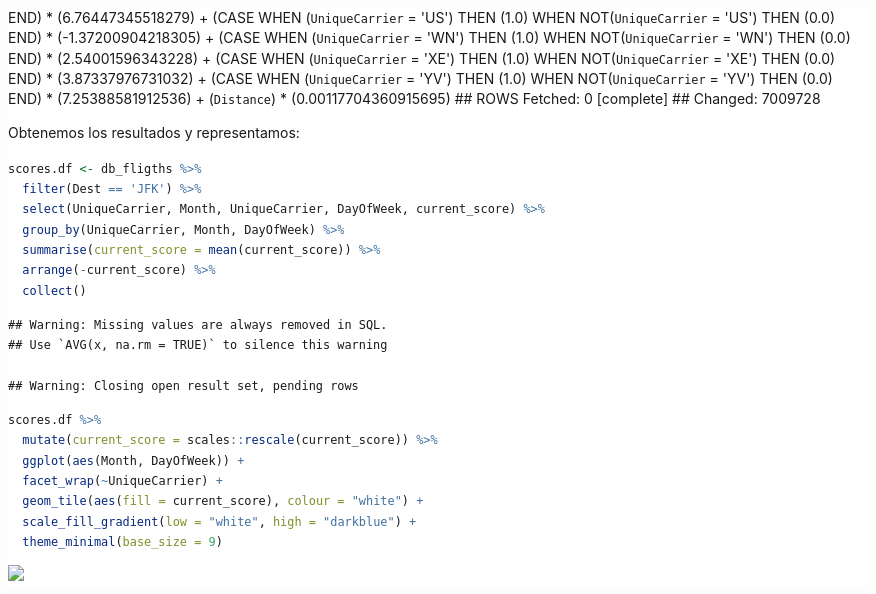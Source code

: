 END) * (6.76447345518279) + (CASE WHEN (`UniqueCarrier` = 'US') THEN (1.0) WHEN NOT(`UniqueCarrier` = 'US') THEN (0.0) END) * (-1.37200904218305) + (CASE WHEN (`UniqueCarrier` = 'WN') THEN (1.0) WHEN NOT(`UniqueCarrier` = 'WN') THEN (0.0) END) * (2.54001596343228) + (CASE WHEN (`UniqueCarrier` = 'XE') THEN (1.0) WHEN NOT(`UniqueCarrier` = 'XE') THEN (0.0) END) * (3.87337976731032) + (CASE WHEN (`UniqueCarrier` = 'YV') THEN (1.0) WHEN NOT(`UniqueCarrier` = 'YV') THEN (0.0) END) * (7.25388581912536) + (`Distance`) * (0.00117704360915695)
    ##   ROWS Fetched: 0 [complete]
    ##        Changed: 7009728

Obtenemos los resultados y representamos:

``` r
scores.df <- db_fligths %>%
  filter(Dest == 'JFK') %>% 
  select(UniqueCarrier, Month, UniqueCarrier, DayOfWeek, current_score) %>%
  group_by(UniqueCarrier, Month, DayOfWeek) %>% 
  summarise(current_score = mean(current_score)) %>% 
  arrange(-current_score) %>% 
  collect()
```

    ## Warning: Missing values are always removed in SQL.
    ## Use `AVG(x, na.rm = TRUE)` to silence this warning

    ## Warning: Closing open result set, pending rows

``` r
scores.df %>% 
  mutate(current_score = scales::rescale(current_score)) %>%
  ggplot(aes(Month, DayOfWeek)) + 
  facet_wrap(~UniqueCarrier) +
  geom_tile(aes(fill = current_score), colour = "white") + 
  scale_fill_gradient(low = "white", high = "darkblue") + 
  theme_minimal(base_size = 9)
```

![](05_Data_Modeling_dplyr_SQL_files/figure-markdown_github/unnamed-chunk-13-1.png)
